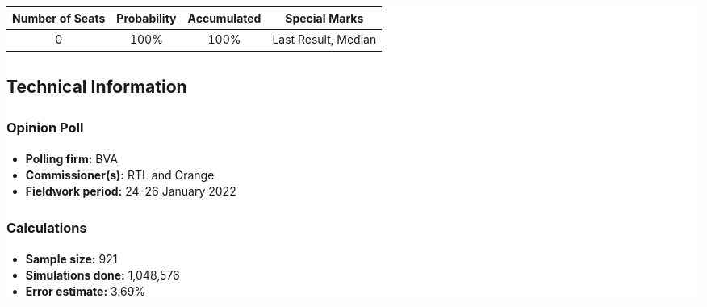 | Number of Seats | Probability | Accumulated | Special Marks |
|:---------------:|:-----------:|:-----------:|:-------------:|
| 0 | 100% | 100% | Last Result, Median |


## Technical Information

### Opinion Poll

+ **Polling firm:** BVA
+ **Commissioner(s):** RTL and Orange
+ **Fieldwork period:** 24–26 January 2022

### Calculations

+ **Sample size:** 921
+ **Simulations done:** 1,048,576
+ **Error estimate:** 3.69%

